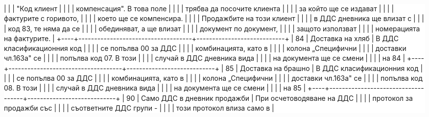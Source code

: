 |    |                                    | \"Код клиент               |
|    |                                    | компенсация\". В това поле |
|    |                                    | трябва да посочите клиента |
|    |                                    | за който ще се издават     |
|    |                                    | фактурите с горивото,      |
|    |                                    | което ще се компенсира.    |
|    |                                    | Продажбите на този клиент  |
|    |                                    | в ДДС дневника ще влизат с |
|    |                                    | код 83, те няма да се      |
|    |                                    | обединяват, а ще влизат    |
|    |                                    | документ по документ,      |
|    |                                    | защото използват           |
|    |                                    | номерацията на фактурите.  |
+----+------------------------------------+----------------------------+
| 84 | Доставка на хляб                   | В ДДС класификационния код |
|    |                                    | се попълва 00 за ДДС       |
|    |                                    | комбинацията, като в       |
|    |                                    | колона „Специфични         |
|    |                                    | доставки чл.163а" се       |
|    |                                    | попълва код 07. В този     |
|    |                                    | случай в ДДС дневника вида |
|    |                                    | на документа ще се смени   |
|    |                                    | на 84                      |
+----+------------------------------------+----------------------------+
| 85 | Доставка на брашно                 | В ДДС класификационния код |
|    |                                    | се попълва 00 за ДДС       |
|    |                                    | комбинацията, като в       |
|    |                                    | колона „Специфични         |
|    |                                    | доставки чл.163а" се       |
|    |                                    | попълва код 08. В този     |
|    |                                    | случай в ДДС дневника вида |
|    |                                    | на документа ще се смени   |
|    |                                    | на 85                      |
+----+------------------------------------+----------------------------+
| 90 | Само ДДС в дневник продажби        | При осчетоводяване на ДДС  |
|    |                                    | протокол за продажби със   |
|    |                                    | съответните ДДС групи -    |
|    |                                    | този протокол влиза само в |